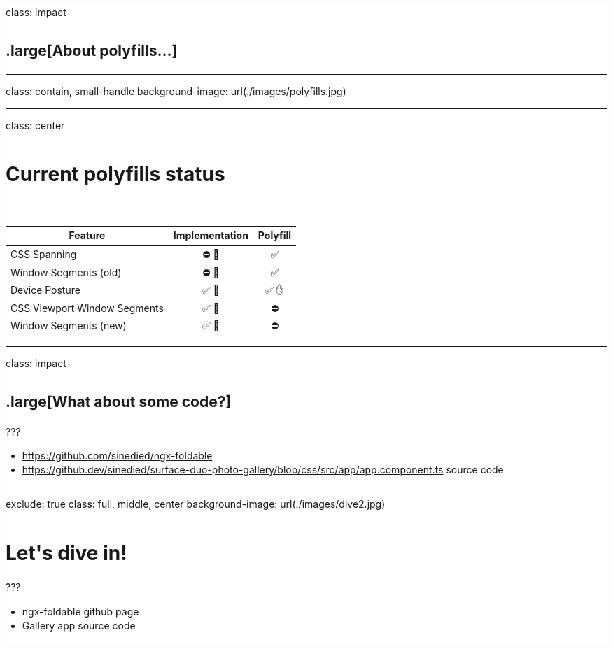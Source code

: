 
class: impact
## .large[About polyfills...]

---

class: contain, small-handle
background-image: url(./images/polyfills.jpg)

---

class: center
# Current polyfills status

<br>

| Feature | Implementation | Polyfill
|----------------|:-----------------:|:---:|
| CSS Spanning | ⛔ 🚮 | ✅ |
| Window Segments (old) | ⛔ 🚮 | ✅ |
| Device Posture | ✅ 🧪 | ✅ ✋ |
| CSS Viewport Window Segments | ✅ 🧪 | ⛔ |
| Window Segments (new) | ✅ 🧪 | ⛔ |

---

class: impact
## .large[What about some code?]

???

- https://github.com/sinedied/ngx-foldable
- https://github.dev/sinedied/surface-duo-photo-gallery/blob/css/src/app/app.component.ts source code

---

exclude: true
class: full, middle, center
background-image: url(./images/dive2.jpg)

# Let's dive in!

???

- ngx-foldable github page
- Gallery app source code

---
